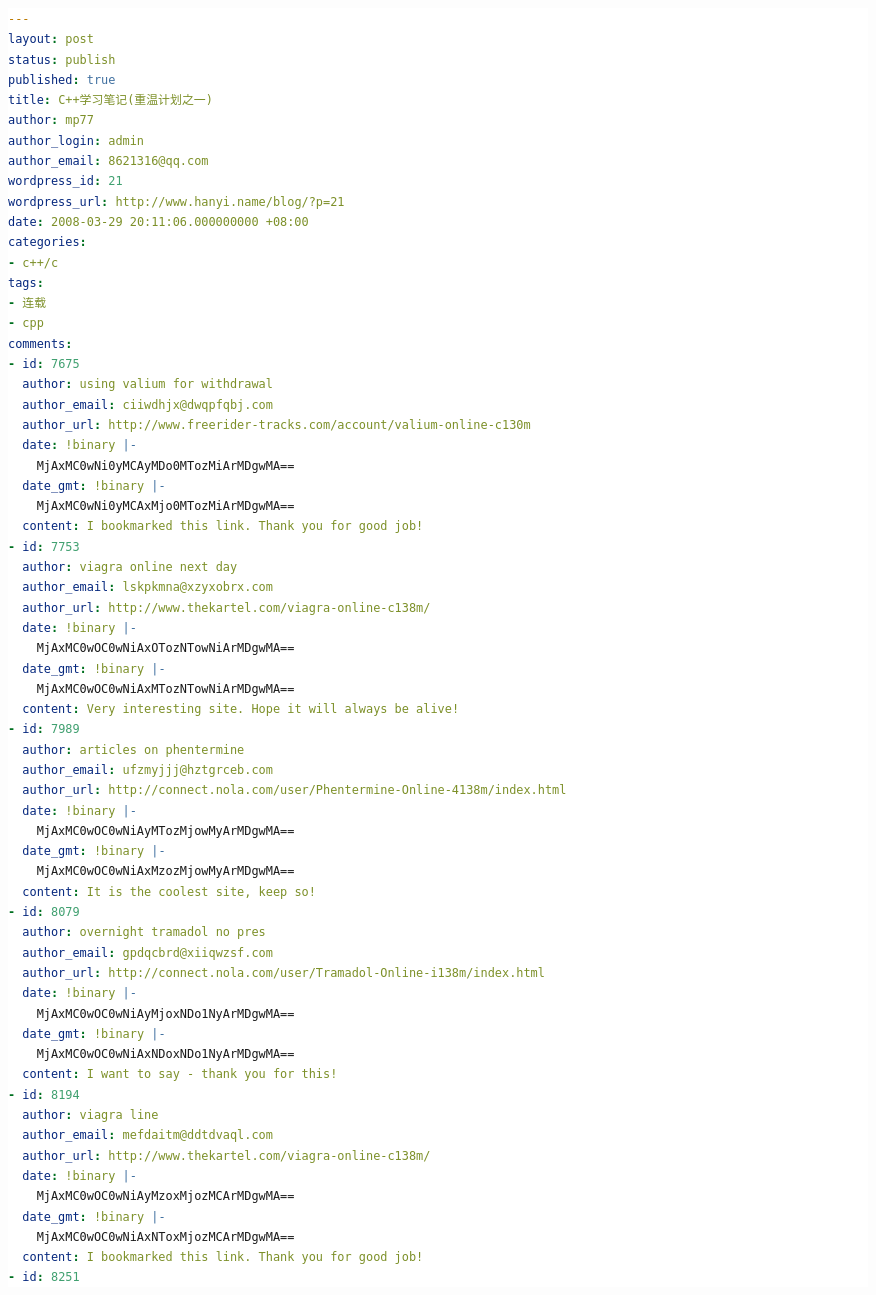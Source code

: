 ```yaml
---
layout: post
status: publish
published: true
title: C++学习笔记(重温计划之一)
author: mp77
author_login: admin
author_email: 8621316@qq.com
wordpress_id: 21
wordpress_url: http://www.hanyi.name/blog/?p=21
date: 2008-03-29 20:11:06.000000000 +08:00
categories:
- c++/c
tags:
- 连载
- cpp
comments:
- id: 7675
  author: using valium for withdrawal
  author_email: ciiwdhjx@dwqpfqbj.com
  author_url: http://www.freerider-tracks.com/account/valium-online-c130m
  date: !binary |-
    MjAxMC0wNi0yMCAyMDo0MTozMiArMDgwMA==
  date_gmt: !binary |-
    MjAxMC0wNi0yMCAxMjo0MTozMiArMDgwMA==
  content: I bookmarked this link. Thank you for good job!
- id: 7753
  author: viagra online next day
  author_email: lskpkmna@xzyxobrx.com
  author_url: http://www.thekartel.com/viagra-online-c138m/
  date: !binary |-
    MjAxMC0wOC0wNiAxOTozNTowNiArMDgwMA==
  date_gmt: !binary |-
    MjAxMC0wOC0wNiAxMTozNTowNiArMDgwMA==
  content: Very interesting site. Hope it will always be alive!
- id: 7989
  author: articles on phentermine
  author_email: ufzmyjjj@hztgrceb.com
  author_url: http://connect.nola.com/user/Phentermine-Online-4138m/index.html
  date: !binary |-
    MjAxMC0wOC0wNiAyMTozMjowMyArMDgwMA==
  date_gmt: !binary |-
    MjAxMC0wOC0wNiAxMzozMjowMyArMDgwMA==
  content: It is the coolest site, keep so!
- id: 8079
  author: overnight tramadol no pres
  author_email: gpdqcbrd@xiiqwzsf.com
  author_url: http://connect.nola.com/user/Tramadol-Online-i138m/index.html
  date: !binary |-
    MjAxMC0wOC0wNiAyMjoxNDo1NyArMDgwMA==
  date_gmt: !binary |-
    MjAxMC0wOC0wNiAxNDoxNDo1NyArMDgwMA==
  content: I want to say - thank you for this!
- id: 8194
  author: viagra line
  author_email: mefdaitm@ddtdvaql.com
  author_url: http://www.thekartel.com/viagra-online-c138m/
  date: !binary |-
    MjAxMC0wOC0wNiAyMzoxMjozMCArMDgwMA==
  date_gmt: !binary |-
    MjAxMC0wOC0wNiAxNToxMjozMCArMDgwMA==
  content: I bookmarked this link. Thank you for good job!
- id: 8251
```